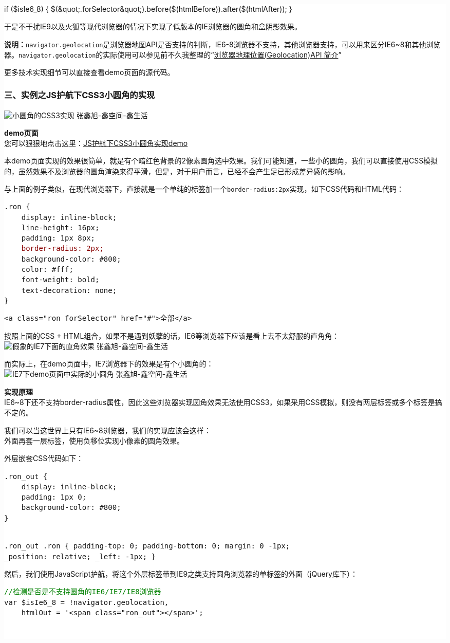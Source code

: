 if ($isIe6_8) {
    $(&quot;.forSelector&quot;).before($(htmlBefore)).after($(htmlAfter));
}</pre>
</div>
<p>于是不干扰IE9以及火狐等现代浏览器的情况下实现了低版本的IE浏览器的圆角和盒阴影效果。</p>
<p><strong>说明：</strong><code>navigator.geolocation</code>是浏览器地图API是否支持的判断，IE6-8浏览器不支持，其他浏览器支持，可以用来区分IE6~8和其他浏览器。<code>navigator.geolocation</code>的实际使用可以参见前不久我整理的“<a href="http://www.zhangxinxu.com/wordpress/2011/06/%e6%b5%8f%e8%a7%88%e5%99%a8%e5%9c%b0%e7%90%86%e4%bd%8d%e7%bd%aegeolocation-api-%e7%ae%80%e4%bb%8b/">浏览器地理位置(Geolocation)API 简介</a>”</p>
<p>更多技术实现细节可以直接查看demo页面的源代码。</p>
<h3>三、实例之JS护航下CSS3小圆角的实现</h3>
<p><img alt="小圆角的CSS3实现 张鑫旭-鑫空间-鑫生活" src="http://image.zhangxinxu.com/image/blog/201107/2011-07-29_011505.png" title="小圆角的CSS3实现 张鑫旭-鑫空间-鑫生活" width="207" height="114"></p>
<p><strong>demo页面</strong><br>
您可以狠狠地点击这里：<a href="http://www.zhangxinxu.com/study/201107/js-and-css3-progressive-enhancement-2.html">JS护航下CSS3小圆角实现demo</a></p>
<p>本demo页面实现的效果很简单，就是有个暗红色背景的2像素圆角选中效果。我们可能知道，一些小的圆角，我们可以直接使用CSS模拟的，虽然效果不及浏览器的圆角渲染来得平滑，但是，对于用户而言，已经不会产生足已形成差异感的影响。</p>
<p>与上面的例子类似，在现代浏览器下，直接就是一个单纯的标签加一个<code>border-radius:2px</code>实现，如下CSS代码和HTML代码：</p>
<div>
<pre>.ron {
	display: inline-block;
	line-height: 16px;
	padding: 1px 8px;
	<span style="color:#800">border-radius: 2px;</span>
	background-color: #800;
	color: #fff;
	font-weight: bold;
	text-decoration: none;
}</pre>
</div>
<div>
<pre>&lt;a class=&quot;ron forSelector&quot; href=&quot;#&quot;&gt;全部&lt;/a&gt;</pre>
</div>
<p>按照上面的CSS + HTML组合，如果不是遇到妖孽的话，IE6等浏览器下应该是看上去不太舒服的直角角：<br>
<img alt="假象的IE7下面的直角效果 张鑫旭-鑫空间-鑫生活" src="http://image.zhangxinxu.com/image/blog/201107/2011-07-29_012620.png" title="假象的IE7下面的直角效果 张鑫旭-鑫空间-鑫生活" width="237" height="109"></p>
<p>而实际上，在demo页面中，IE7浏览器下的效果是有个小圆角的：<br>
<img alt="IE7下demo页面中实际的小圆角 张鑫旭-鑫空间-鑫生活" src="http://image.zhangxinxu.com/image/blog/201107/2011-07-29_013009.png" title="IE7下demo页面中实际的小圆角 张鑫旭-鑫空间-鑫生活" width="223" height="123"></p>
<p><strong>实现原理</strong><br>
IE6~8下还不支持border-radius属性，因此这些浏览器实现圆角效果无法使用CSS3，如果采用CSS模拟，则没有两层标签或多个标签是搞不定的。</p>
<p>我们可以当这世界上只有IE6~8浏览器，我们的实现应该会这样：<br>
外面再套一层标签，使用负移位实现小像素的圆角效果。</p>
<p>外层嵌套CSS代码如下：</p>
<div>
<pre>.ron_out {
	display: inline-block;
	padding: 1px 0;
	background-color: #800;
}

.ron_out .ron {
	padding-top: 0;
	padding-bottom: 0;
	margin: 0 -1px;
	_position: relative;
	_left: -1px;
}</pre>
</div>
<p>然后，我们使用JavaScript护航，将这个外层标签带到IE9之类支持圆角浏览器的单标签的外面（jQuery库下）：</p>
<div>
<pre><span style="color:green">//检测是否是不支持圆角的IE6/IE7/IE8浏览器</span>
var $isIe6_8 = !navigator.geolocation,
    htmlOut = &#39;&lt;span class=&quot;ron_out&quot;&gt;&lt;/span&gt;&#39;;
